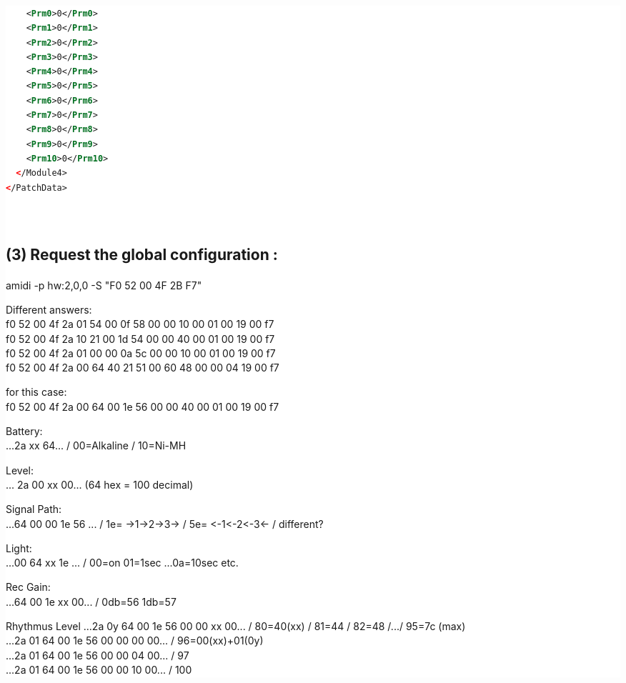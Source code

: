 ```xml   
    <Prm0>0</Prm0>  
    <Prm1>0</Prm1>  
    <Prm2>0</Prm2>  
    <Prm3>0</Prm3>  
    <Prm4>0</Prm4>  
    <Prm5>0</Prm5>  
    <Prm6>0</Prm6>  
    <Prm7>0</Prm7>  
    <Prm8>0</Prm8>  
    <Prm9>0</Prm9>  
    <Prm10>0</Prm10>  
  </Module4>  
</PatchData>  
  
 
```
 
  
 
 
  
## (3) Request the global configuration :  
  
  
amidi -p hw:2,0,0 -S "F0 52 00 4F 2B F7"  
  
  
Different answers:  
f0 52 00 4f 2a 01 54 00 0f 58 00 00 10 00 01 00 19 00 f7  
f0 52 00 4f 2a 10 21 00 1d 54 00 00 40 00 01 00 19 00 f7    
f0 52 00 4f 2a 01 00 00 0a 5c 00 00 10 00 01 00 19 00 f7  
f0 52 00 4f 2a 00 64 40 21 51 00 60 48 00 00 04 19 00 f7   
  
  
    
for this case:  
f0 52 00 4f 2a 00 64 00 1e 56 00 00 40 00 01 00 19 00 f7  
  
Battery:  
...2a xx 64... / 00=Alkaline / 10=Ni-MH  
  
Level:  
... 2a 00 xx 00... (64 hex = 100 decimal)  
  
Signal Path:  
...64 00 00 1e 56 ... / 1e= ->1->2->3-> / 5e= <-1<-2<-3<- / different?       
  
Light:     
...00 64 xx 1e ... / 00=on 01=1sec ...0a=10sec etc.  
  
Rec Gain:  
...64 00 1e xx 00... / 0db=56 1db=57  
  
  
Rhythmus Level
...2a 0y 64 00 1e 56 00 00 xx 00... / 80=40(xx) / 81=44 / 82=48 /.../ 95=7c (max)  
...2a 01 64 00 1e 56 00 00 00 00... / 96=00(xx)+01(0y)  
...2a 01 64 00 1e 56 00 00 04 00... / 97  
...2a 01 64 00 1e 56 00 00 10 00... / 100  
  